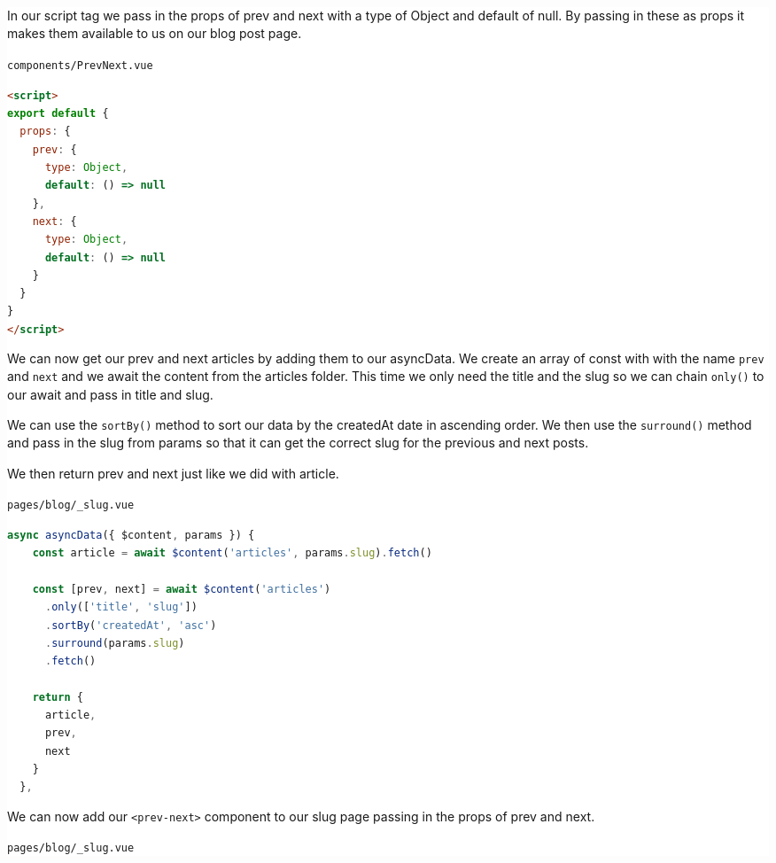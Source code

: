 In our script tag we pass in the props of prev and next with a type of Object and default of null. By passing in these as props it makes them available to us on our blog post page. 

`components/PrevNext.vue`

```html
<script>
export default {
  props: {
    prev: {
      type: Object,
      default: () => null
    },
    next: {
      type: Object,
      default: () => null
    }
  }
}
</script>
```

We can now get our prev and next articles by adding them to our asyncData. We create an array of const with with the name `prev` and `next` and we await the content from the articles folder. This time we only need the title and the slug so we can chain `only()` to our await and pass in title and slug. 

We can use the `sortBy()` method to sort our data by the createdAt date in ascending order. We then use the `surround()` method and pass in the slug from params so that it can get the correct  slug for the previous and next posts. 

We then return prev and next just like we did with article.

`pages/blog/_slug.vue`

```js
async asyncData({ $content, params }) {
    const article = await $content('articles', params.slug).fetch()

    const [prev, next] = await $content('articles')
      .only(['title', 'slug'])
      .sortBy('createdAt', 'asc')
      .surround(params.slug)
      .fetch()

    return {
      article,
      prev,
      next
    }
  },
```

We can now add our `<prev-next>` component to our slug page passing in the props of prev and next.

`pages/blog/_slug.vue`
